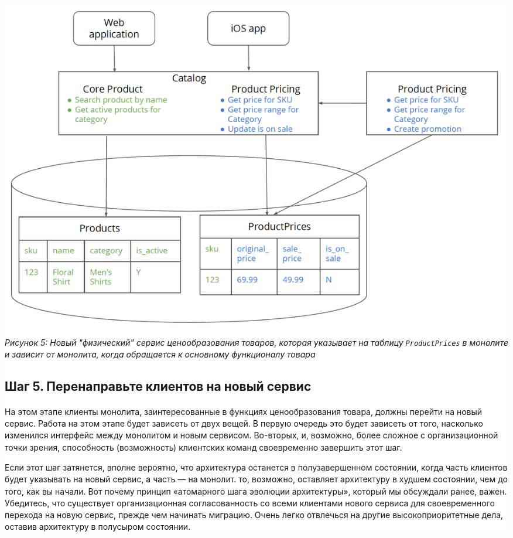 ![step4](images/extract-data-reach-service/step4.png)

_Рисунок 5: Новый "физический" сервис ценообразования товаров, которая указывает 
на таблицу `ProductPrices` в монолите и зависит от монолита, когда обращается к 
основному функционалу товара_

## Шаг 5. Перенаправьте клиентов на новый сервис

На этом этапе клиенты монолита, заинтересованные в функциях ценообразования 
товара, должны перейти на новый сервис. Работа на этом этапе будет зависеть от 
двух вещей. В первую очередь это будет зависеть от того, насколько изменился 
интерфейс между монолитом и новым сервисом. Во-вторых, и, возможно, более сложное 
с организационной точки зрения, способность (возможность) клиентских команд 
своевременно завершить этот шаг.

Если этот шаг затянется, вполне вероятно, что архитектура останется в полузавершенном 
состоянии, когда часть клиентов будет указывать на новый сервис, а часть — на 
монолит. то, возможно, оставляет архитектуру в худшем состоянии, чем до того, 
как вы начали. Вот почему принцип «атомарного шага эволюции архитектуры», который 
мы обсуждали ранее, важен. Убедитесь, что существует организационная согласованность 
со всеми клиентами нового сервиса для своевременного перехода на новую сервис, 
прежде чем начинать миграцию. Очень легко отвлечься на другие высокоприоритетные 
дела, оставив архитектуру в полусыром состоянии.
